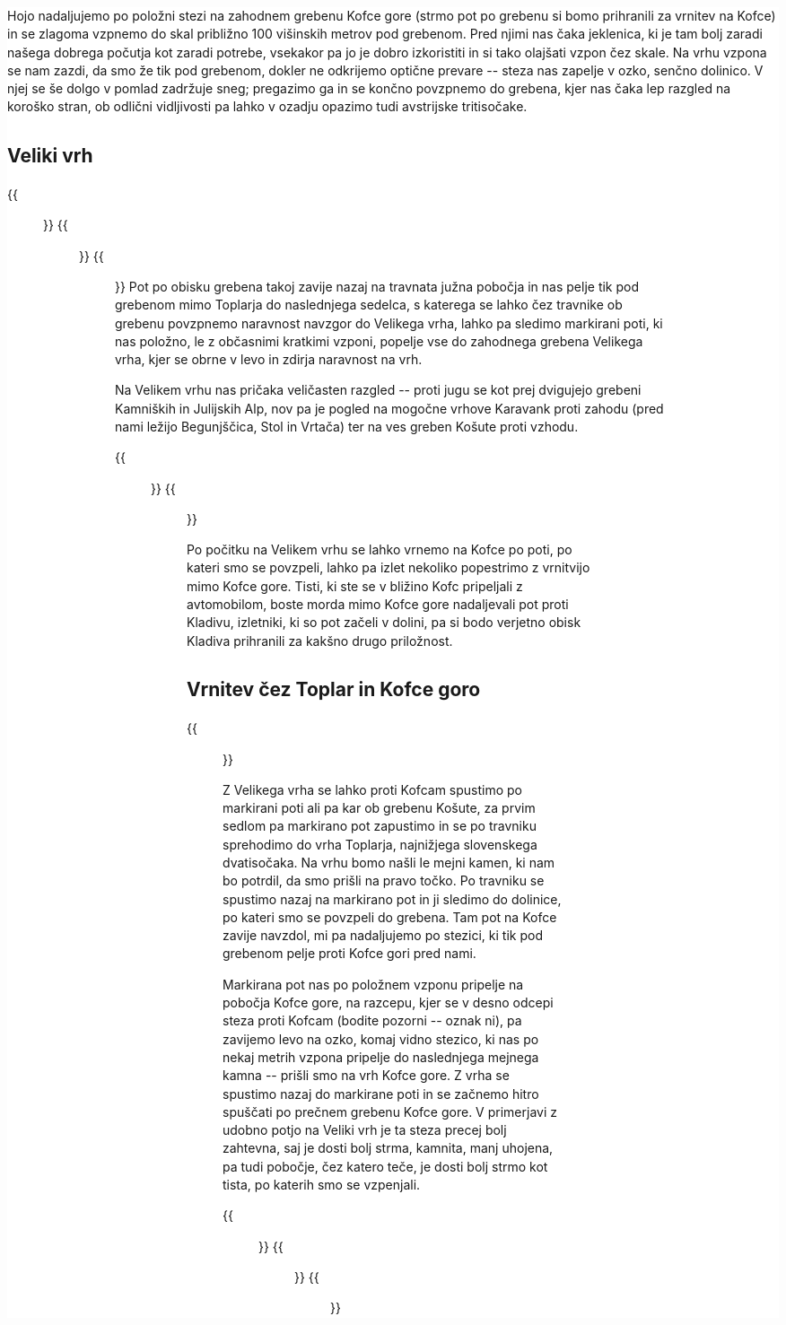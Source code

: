 Hojo nadaljujemo po položni stezi na zahodnem grebenu Kofce gore (strmo pot po grebenu si bomo prihranili za vrnitev na Kofce) in se zlagoma vzpnemo do skal približno 100 višinskih metrov pod grebenom. Pred njimi nas čaka jeklenica, ki je tam bolj zaradi našega dobrega počutja kot zaradi potrebe, vsekakor pa jo je dobro izkoristiti in si tako olajšati vzpon čez skale. Na vrhu vzpona se nam zazdi, da smo že tik pod grebenom, dokler ne odkrijemo optične prevare -- steza nas zapelje v ozko, senčno dolinico. V njej se še dolgo v pomlad zadržuje sneg; pregazimo ga in se končno povzpnemo do grebena, kjer nas čaka lep razgled na koroško stran, ob odlični vidljivosti pa lahko v ozadju opazimo tudi avstrijske tritisočake.

Veliki vrh
----------

{{<figure src="/images/hikes/VelikiVrh/M_3_0342.JPG" caption="">}} {{<figure src="/images/hikes/VelikiVrh/M_3_0338.JPG" caption="Severna pobočja Košute">}} {{<figure src="/images/hikes/VelikiVrh/M_3_0355.JPG" caption="Begunjščica, Stol in Vrtača, za njimi Triglav">}} Pot po obisku grebena takoj zavije nazaj na travnata južna pobočja in nas pelje tik pod grebenom mimo Toplarja do naslednjega sedelca, s katerega se lahko čez travnike ob grebenu povzpnemo naravnost navzgor do Velikega vrha, lahko pa sledimo markirani poti, ki nas položno, le z občasnimi kratkimi vzponi, popelje vse do zahodnega grebena Velikega vrha, kjer se obrne v levo in zdirja naravnost na vrh.

Na Velikem vrhu nas pričaka veličasten razgled -- proti jugu se kot prej dvigujejo grebeni Kamniških in Julijskih Alp, nov pa je pogled na mogočne vrhove Karavank proti zahodu (pred nami ležijo Begunjščica, Stol in Vrtača) ter na ves greben Košute proti vzhodu.

{{<figure src="/images/hikes/VelikiVrh/Razgled_VelikiVrh_Vzhod.jpg" caption="Pogled z Velikega vrha proti vzhodu: v sredini greben Košute, desno Kamniške Alpe">}} {{<figure src="/images/hikes/VelikiVrh/Razgled_VelikiVrh_Zahod.jpg" caption="Pogled z Velikega vrha proti zahodu: Levo Dobrča, v sredini vrhovi Karavank, za njimi Julijske Alpe">}}

Po počitku na Velikem vrhu se lahko vrnemo na Kofce po poti, po kateri smo se povzpeli, lahko pa izlet nekoliko popestrimo z vrnitvijo mimo Kofce gore. Tisti, ki ste se v bližino Kofc pripeljali z avtomobilom, boste morda mimo Kofce gore nadaljevali pot proti Kladivu, izletniki, ki so pot začeli v dolini, pa si bodo verjetno obisk Kladiva prihranili za kakšno drugo priložnost.

Vrnitev čez Toplar in Kofce goro
--------------------------------

{{<figure src="/images/hikes/VelikiVrh/M_3_0368.JPG" caption="Pod grebenom do Kofce gore">}}

Z Velikega vrha se lahko proti Kofcam spustimo po markirani poti ali pa kar ob grebenu Košute, za prvim sedlom pa markirano pot zapustimo in se po travniku sprehodimo do vrha Toplarja, najnižjega slovenskega dvatisočaka. Na vrhu bomo našli le mejni kamen, ki nam bo potrdil, da smo prišli na pravo točko. Po travniku se spustimo nazaj na markirano pot in ji sledimo do dolinice, po kateri smo se povzpeli do grebena. Tam pot na Kofce zavije navzdol, mi pa nadaljujemo po stezici, ki tik pod grebenom pelje proti Kofce gori pred nami.

Markirana pot nas po položnem vzponu pripelje na pobočja Kofce gore, na razcepu, kjer se v desno odcepi steza proti Kofcam (bodite pozorni -- oznak ni), pa zavijemo levo na ozko, komaj vidno stezico, ki nas po nekaj metrih vzpona pripelje do naslednjega mejnega kamna -- prišli smo na vrh Kofce gore. Z vrha se spustimo nazaj do markirane poti in se začnemo hitro spuščati po prečnem grebenu Kofce gore. V primerjavi z udobno potjo na Veliki vrh je ta steza precej bolj zahtevna, saj je dosti bolj strma, kamnita, manj uhojena, pa tudi pobočje, čez katero teče, je dosti bolj strmo kot tista, po katerih smo se vzpenjali.

{{<figure src="/images/hikes/VelikiVrh/M_3_0370.JPG" caption="Spust proti Kofcam">}} {{<figure src="/images/hikes/VelikiVrh/M_3_0369.JPG" caption="Planine pod Košuto">}} {{<figure src="/images/hikes/VelikiVrh/M_3_0372.JPG" caption="Pot postaja vedno bolj 'zanimiva'">}}

